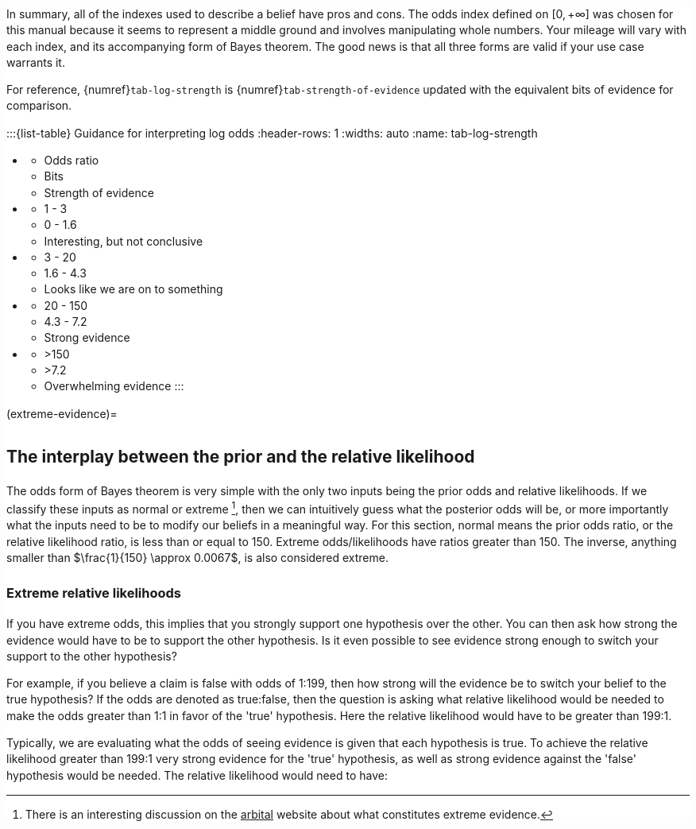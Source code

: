 In summary, all of the indexes used to describe a belief have pros and cons. The odds index defined on $[0,+\infty]$ was chosen for this manual because it seems to represent a middle ground and involves manipulating whole numbers. Your mileage will vary with each index, and its accompanying form of Bayes theorem. The good news is that all three forms are valid if your use case warrants it.

For reference, {numref}`tab-log-strength` is {numref}`tab-strength-of-evidence` updated with the equivalent bits of evidence for comparison.

:::{list-table} Guidance for interpreting log odds
:header-rows: 1
:widths: auto
:name: tab-log-strength

* - Odds ratio
  - Bits
  - Strength of evidence
* - 1 - 3
  - 0 - 1.6
  - Interesting, but not conclusive
* - 3 - 20
  - 1.6 - 4.3
  - Looks like we are on to something
* - 20 - 150
  - 4.3 - 7.2
  - Strong evidence
* - \>150
  - \>7.2
  - Overwhelming evidence
:::

(extreme-evidence)=
## The interplay between the prior and the relative likelihood 

The odds form of Bayes theorem is very simple with the only two inputs being the prior odds and relative likelihoods. If we classify these inputs as normal or extreme [^extreme], then we can intuitively guess what the posterior odds will be, or more importantly what the inputs need to be to modify our beliefs in a meaningful way. For this section, normal means the prior odds ratio, or the relative likelihood ratio, is less than or equal to 150. Extreme odds/likelihoods have ratios greater than 150. The inverse, anything smaller than $\frac{1}{150} \approx 0.0067$, is also considered extreme. 

[^extreme]: There is an interesting discussion on the [arbital](https://arbital.com/p/bayes_extraordinary_claims/) website about what constitutes extreme evidence.

### Extreme relative likelihoods 
If you have extreme odds, this implies that you strongly support one hypothesis over the other. You can then ask how strong the evidence would have to be to support the other hypothesis. Is it even possible to see evidence strong enough to switch your support to the other hypothesis?

For example, if you believe a claim is false with odds of 1:199, then how strong will the evidence be to switch your belief to the true hypothesis? If the odds are denoted as true:false, then the question is asking what relative likelihood would be needed to make the odds greater than 1:1 in favor of the 'true' hypothesis. Here the relative likelihood would have to be greater than 199:1. 

Typically, we are evaluating what the odds of seeing evidence is given that each hypothesis is true. To achieve the relative likelihood greater than 199:1 very strong evidence for the 'true' hypothesis, as well as strong evidence against the 'false' hypothesis would be needed. The relative likelihood would need to have: 


[^pineapples]: The Pineapples and Nordiques are pop culture references to the mid 90's television series [Pinky and the Brain](https://en.wikipedia.org/wiki/Pinky_and_the_Brain). 
[^clue]: Theses are characters from the board game [Clue](https://en.wikipedia.org/wiki/Cluedo).
[^revision]: See also: [Worcestershire cola example](example), [Spam email filter](spam-filter), [The Mony Hall problem](monty-hall), [Heuristic for evaluating medical news](medical-heuristic) for examples of multiple belief revision.
[^equivilant]: When you flip the order you write the odds in, the odds ratios are inverted as well. In our running example $0.996/0.005 = 199.2$ so the inverse is $0.005/0.996 = 0.00502 = 1/199.2$.
[^mess]: To further complicate things, not all authors use consistent nomenclature. Look up the beta distribution on [wikipedia](https://en.wikipedia.org/wiki/Beta_distribution) and you will see a similar, but not identical, definition compared to what is shown in this manual.
[^proof]: See [Kurt](https://www.amazon.com/Bayesian-Statistics-Fun-Will-Kurt/dp/1593279566) or [Kruschke](https://www.amazon.com/Doing-Bayesian-Data-Analysis-Tutorial-dp-0124058884/dp/0124058884) for a formal proof. 
[^kilometers]: The earth is not a perfect sphere, so depending on how it is measured, the circumference of the earth is reported to be in the range of 40,008 to 40,075 km ([source](https://www.space.com/17638-how-big-is-earth.html)).
[^python]: A new user should start with an installer that includes python along with a development environment and all the scientific computing libraries pre-installed. See [winPy](http://winpython.sourceforge.net/) or [anaconda](https://www.anaconda.com/products/individual) for good staring points.
[^r-proj]: A new user should start with the instructions for installing the free [RStudio](https://rstudio.com/products/rstudio/download/) development environment which makes using R much more user friendly.
[^coin]: When I started writing this manual, I decided to omit all card, dice, and coin examples because I believe they are not very representative of [practical real life problems](real-world-problems). It is really hard to give examples of 'probability of a probability' scenarios without using the biased coin example described here because it is the simplest example. I justify this betrayal of my initial stated goal to myself by burying this example in the depths of a chapter that I discourage readers from using 😂.
[^probability]: Some authors use the idea, or analogy, of probability mass to describe this process of describing your beliefs as a distribution. Imagine that you have a ball of modeling clay and are asked to quantify your beliefs about some proposition by laying clumps of mass onto a row of plates that represent a probability index. For example, will it rain today? You are given a row of plates which represent 0.1 increments of belief. The first plate is labeled 0.0, the next 0.1, and so on until the last plate which represents 1.0. To assign probability mass in accordance to your beliefs, you break off chunks of modeling clay and lay them on the plates. The mass you place on any one plate indicates your belief in that value. A key point here is that you are limited to only using clay from the initial ball you were given to describe your beliefs, and can only distribute clay to the existing plates. If you use more plates, to provide finer resolution of your beliefs, you are still restricted to the one ball of clay. If all plates are given equal mass then the probability distribution is 'uniform'. If some plates have more mass then others then you have indicated that you think some outcomes are more likely than others. Plates assigned no mass are essentially not being considered as a possible outcome. When using Bayes theorem, the difference between very little probability mass and absolutely no mass is important. If your prior assigns no mass to a particular outcome then your prior will never include that outcome. Strictly speaking, a probability distribution is a continuous function, while a probability mass function is a discrete function with a finite number of 'plates' that can have mass assigned to them.